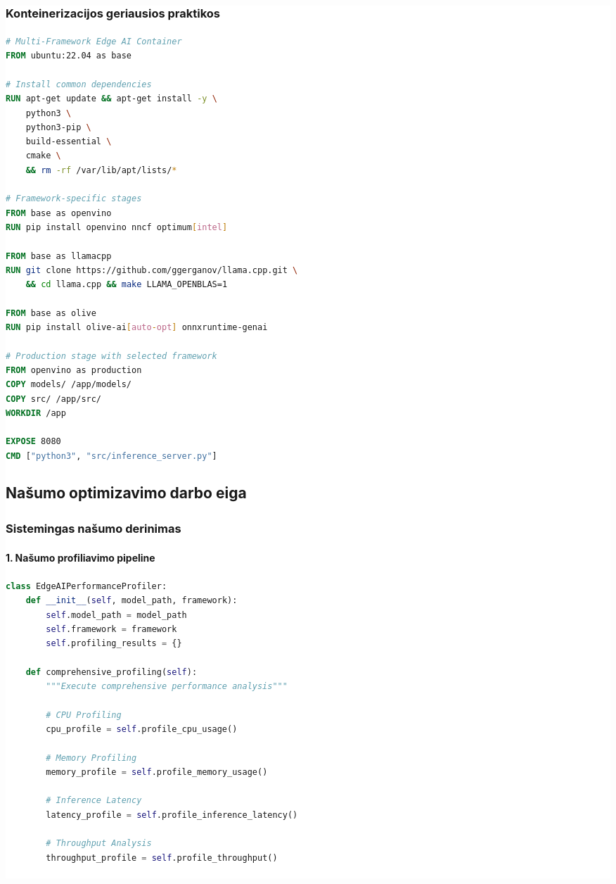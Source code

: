 ### Konteinerizacijos geriausios praktikos

```dockerfile
# Multi-Framework Edge AI Container
FROM ubuntu:22.04 as base

# Install common dependencies
RUN apt-get update && apt-get install -y \
    python3 \
    python3-pip \
    build-essential \
    cmake \
    && rm -rf /var/lib/apt/lists/*

# Framework-specific stages
FROM base as openvino
RUN pip install openvino nncf optimum[intel]

FROM base as llamacpp
RUN git clone https://github.com/ggerganov/llama.cpp.git \
    && cd llama.cpp && make LLAMA_OPENBLAS=1

FROM base as olive
RUN pip install olive-ai[auto-opt] onnxruntime-genai

# Production stage with selected framework
FROM openvino as production
COPY models/ /app/models/
COPY src/ /app/src/
WORKDIR /app

EXPOSE 8080
CMD ["python3", "src/inference_server.py"]
```

## Našumo optimizavimo darbo eiga

### Sistemingas našumo derinimas

#### 1. Našumo profiliavimo pipeline

```python
class EdgeAIPerformanceProfiler:
    def __init__(self, model_path, framework):
        self.model_path = model_path
        self.framework = framework
        self.profiling_results = {}
    
    def comprehensive_profiling(self):
        """Execute comprehensive performance analysis"""
        
        # CPU Profiling
        cpu_profile = self.profile_cpu_usage()
        
        # Memory Profiling
        memory_profile = self.profile_memory_usage()
        
        # Inference Latency
        latency_profile = self.profile_inference_latency()
        
        # Throughput Analysis
        throughput_profile = self.profile_throughput()
        
```